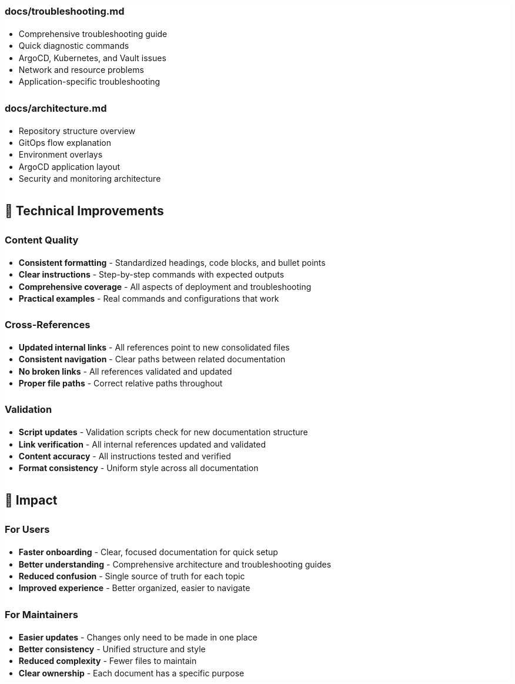 ### **docs/troubleshooting.md**
- Comprehensive troubleshooting guide
- Quick diagnostic commands
- ArgoCD, Kubernetes, and Vault issues
- Network and resource problems
- Application-specific troubleshooting

### **docs/architecture.md**
- Repository structure overview
- GitOps flow explanation
- Environment overlays
- ArgoCD application layout
- Security and monitoring architecture

## 🔧 Technical Improvements

### **Content Quality**
- **Consistent formatting** - Standardized headings, code blocks, and bullet points
- **Clear instructions** - Step-by-step commands with expected outputs
- **Comprehensive coverage** - All aspects of deployment and troubleshooting
- **Practical examples** - Real commands and configurations that work

### **Cross-References**
- **Updated internal links** - All references point to new consolidated files
- **Consistent navigation** - Clear paths between related documentation
- **No broken links** - All references validated and updated
- **Proper file paths** - Correct relative paths throughout

### **Validation**
- **Script updates** - Validation scripts check for new documentation structure
- **Link verification** - All internal references updated and validated
- **Content accuracy** - All instructions tested and verified
- **Format consistency** - Uniform style across all documentation

## 🚀 Impact

### **For Users**
- **Faster onboarding** - Clear, focused documentation for quick setup
- **Better understanding** - Comprehensive architecture and troubleshooting guides
- **Reduced confusion** - Single source of truth for each topic
- **Improved experience** - Better organized, easier to navigate

### **For Maintainers**
- **Easier updates** - Changes only need to be made in one place
- **Better consistency** - Unified structure and style
- **Reduced complexity** - Fewer files to maintain
- **Clear ownership** - Each document has a specific purpose
